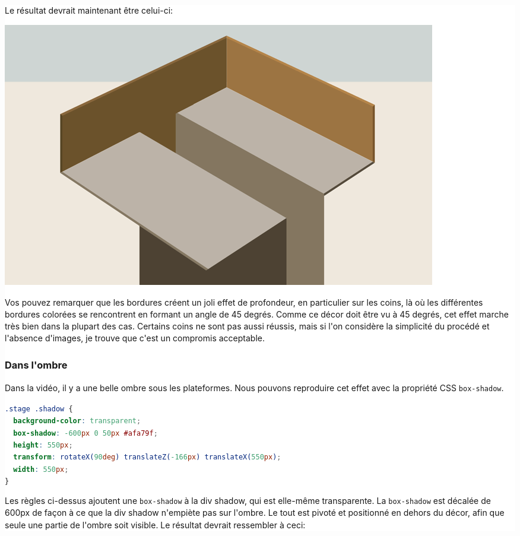 Le résultat devrait maintenant être celui-ci:

<img src="/images/posts/portal/layout02.png" alt="Initial layout rotated to show the stage properly" />

Vos pouvez remarquer que les bordures créent un joli effet de profondeur, en particulier sur les coins, là où les différentes bordures colorées se rencontrent en formant un angle de 45 degrés. Comme ce décor doit être vu à 45 degrés, cet effet marche très bien dans la plupart des cas. Certains coins ne sont pas aussi réussis, mais si l'on considère la simplicité du procédé et l'absence d'images, je trouve que c'est un compromis acceptable.

### Dans l'ombre

Dans la vidéo, il y a une belle ombre sous les plateformes. Nous pouvons reproduire cet effet avec la propriété CSS `box-shadow`.

```css
.stage .shadow {
  background-color: transparent;
  box-shadow: -600px 0 50px #afa79f;
  height: 550px;
  transform: rotateX(90deg) translateZ(-166px) translateX(550px);
  width: 550px;
}
```

Les règles ci-dessus ajoutent une `box-shadow` à la div shadow, qui est elle-même transparente. La `box-shadow` est décalée de 600px de façon à ce que la div shadow n'empiète pas sur l'ombre. Le tout est pivoté et positionné en dehors du décor, afin que seule une partie de l'ombre soit visible. Le résultat devrait ressembler à ceci:
